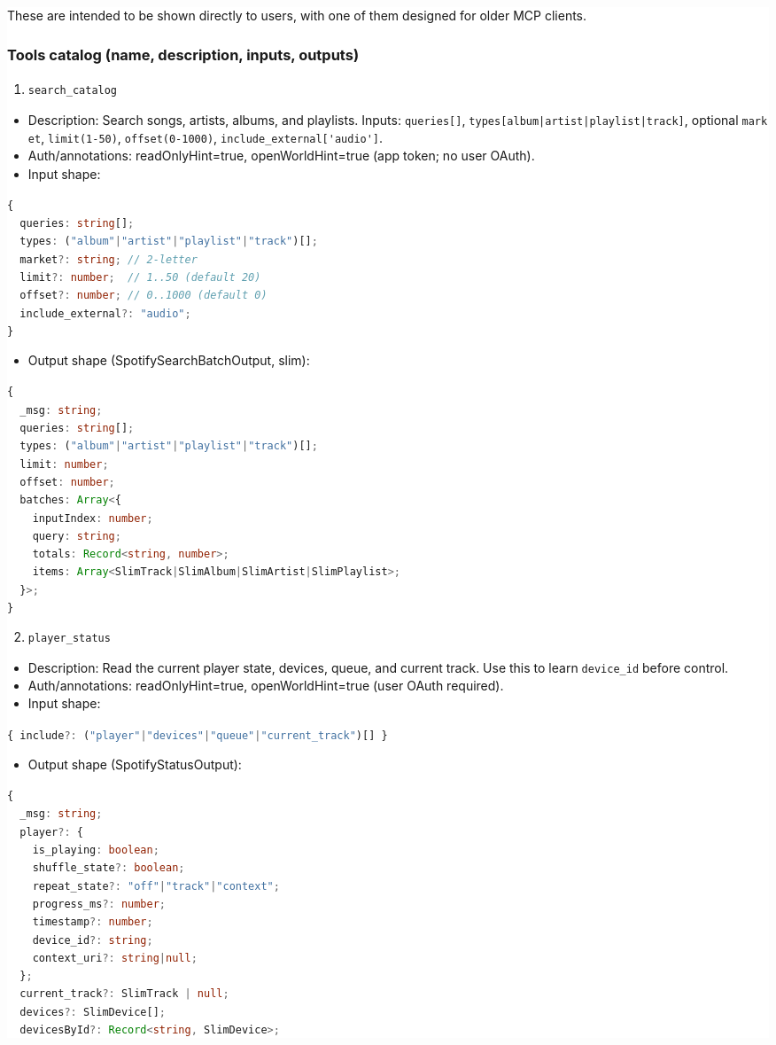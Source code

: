 These are intended to be shown directly to users, with one of them designed for older MCP clients.

### Tools catalog (name, description, inputs, outputs)

1. `search_catalog`

- Description: Search songs, artists, albums, and playlists. Inputs: `queries[]`, `types[album|artist|playlist|track]`, optional `market`, `limit(1-50)`, `offset(0-1000)`, `include_external['audio']`.
- Auth/annotations: readOnlyHint=true, openWorldHint=true (app token; no user OAuth).
- Input shape:

```ts
{
  queries: string[];
  types: ("album"|"artist"|"playlist"|"track")[];
  market?: string; // 2-letter
  limit?: number;  // 1..50 (default 20)
  offset?: number; // 0..1000 (default 0)
  include_external?: "audio";
}
```

- Output shape (SpotifySearchBatchOutput, slim):

```ts
{
  _msg: string;
  queries: string[];
  types: ("album"|"artist"|"playlist"|"track")[];
  limit: number;
  offset: number;
  batches: Array<{
    inputIndex: number;
    query: string;
    totals: Record<string, number>;
    items: Array<SlimTrack|SlimAlbum|SlimArtist|SlimPlaylist>;
  }>;
}
```

2. `player_status`

- Description: Read the current player state, devices, queue, and current track. Use this to learn `device_id` before control.
- Auth/annotations: readOnlyHint=true, openWorldHint=true (user OAuth required).
- Input shape:

```ts
{ include?: ("player"|"devices"|"queue"|"current_track")[] }
```

- Output shape (SpotifyStatusOutput):

```ts
{
  _msg: string;
  player?: {
    is_playing: boolean;
    shuffle_state?: boolean;
    repeat_state?: "off"|"track"|"context";
    progress_ms?: number;
    timestamp?: number;
    device_id?: string;
    context_uri?: string|null;
  };
  current_track?: SlimTrack | null;
  devices?: SlimDevice[];
  devicesById?: Record<string, SlimDevice>;
```